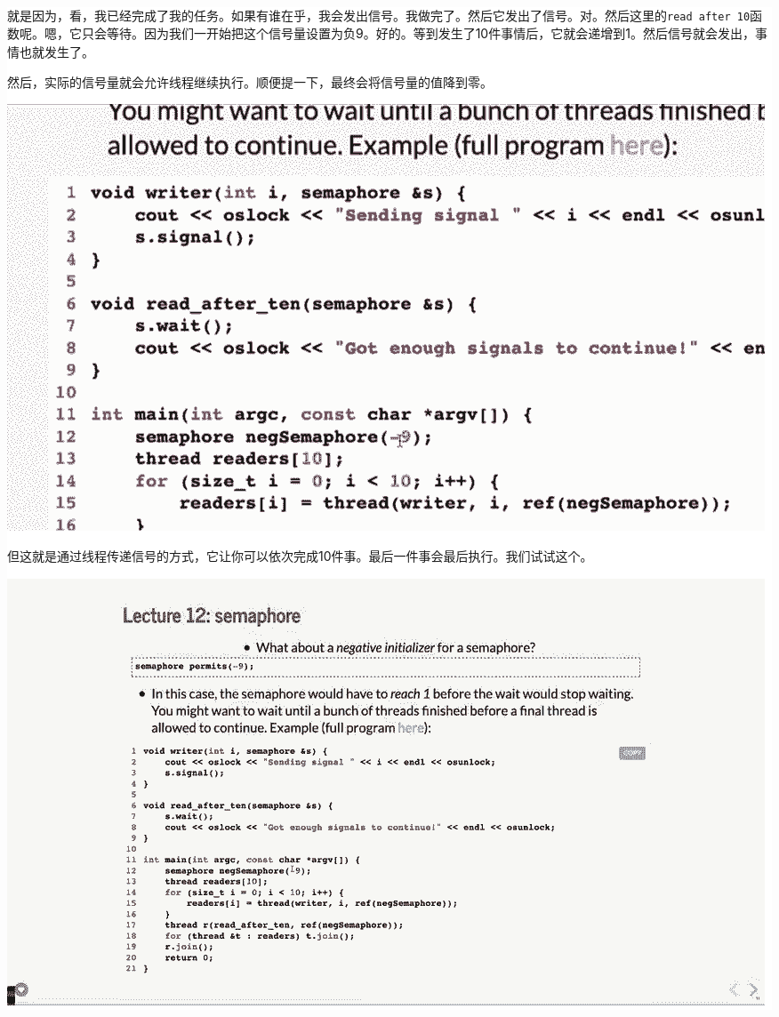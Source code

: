 就是因为，看，我已经完成了我的任务。如果有谁在乎，我会发出信号。我做完了。然后它发出了信号。对。然后这里的`read after 10`函数呢。嗯，它只会等待。因为我们一开始把这个信号量设置为负9。好的。等到发生了10件事情后，它就会递增到1。然后信号就会发出，事情也就发生了。

然后，实际的信号量就会允许线程继续执行。顺便提一下，最终会将信号量的值降到零。

![](img/821506c5840d2c6177d1553f2ba392e4_82.png)

但这就是通过线程传递信号的方式，它让你可以依次完成10件事。最后一件事会最后执行。我们试试这个。

![](img/821506c5840d2c6177d1553f2ba392e4_84.png)
